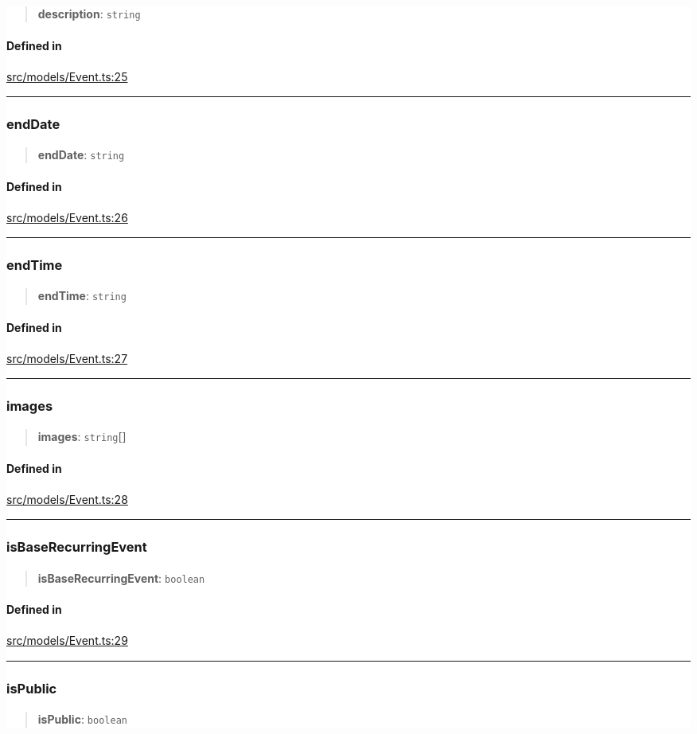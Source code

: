 > **description**: `string`

#### Defined in

[src/models/Event.ts:25](https://github.com/Suyash878/talawa-api/blob/b5a9d8b4a1ea678a3d6f5b710b3721f91a3052fc/src/models/Event.ts#L25)

***

### endDate

> **endDate**: `string`

#### Defined in

[src/models/Event.ts:26](https://github.com/Suyash878/talawa-api/blob/b5a9d8b4a1ea678a3d6f5b710b3721f91a3052fc/src/models/Event.ts#L26)

***

### endTime

> **endTime**: `string`

#### Defined in

[src/models/Event.ts:27](https://github.com/Suyash878/talawa-api/blob/b5a9d8b4a1ea678a3d6f5b710b3721f91a3052fc/src/models/Event.ts#L27)

***

### images

> **images**: `string`[]

#### Defined in

[src/models/Event.ts:28](https://github.com/Suyash878/talawa-api/blob/b5a9d8b4a1ea678a3d6f5b710b3721f91a3052fc/src/models/Event.ts#L28)

***

### isBaseRecurringEvent

> **isBaseRecurringEvent**: `boolean`

#### Defined in

[src/models/Event.ts:29](https://github.com/Suyash878/talawa-api/blob/b5a9d8b4a1ea678a3d6f5b710b3721f91a3052fc/src/models/Event.ts#L29)

***

### isPublic

> **isPublic**: `boolean`
